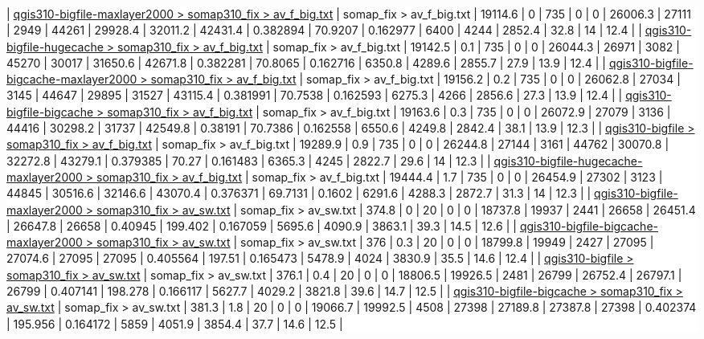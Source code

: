 | [qgis310-bigfile-maxlayer2000 > somap310_fix > av_f_big.txt](../results/details/compare-filesize/20201012-031656/qgis310-bigfile-maxlayer2000/somap310_fix/av_f_big.txt/dashboard/index.html)                     | somap_fix > av_f_big.txt                |      19114.6 |               0   |           735 |            0 |          0 |     26006.3   |         27111   |         2949 |        44261 |       29928.4 |      32011.2  |      42431.4  |     0.382894 |                70.9207 |           0.162977 |     6400   |     4244   |     2852.4 |      32.8 |      14   |      12.4 |
| [qgis310-bigfile-hugecache > somap310_fix > av_f_big.txt](../results/details/compare-filesize/20201012-031656/qgis310-bigfile-hugecache/somap310_fix/av_f_big.txt/dashboard/index.html)                           | somap_fix > av_f_big.txt                |      19142.5 |               0.1 |           735 |            0 |          0 |     26044.3   |         26971   |         3082 |        45270 |       30017   |      31650.6  |      42671.8  |     0.382281 |                70.8065 |           0.162716 |     6350.8 |     4289.6 |     2855.7 |      27.9 |      13.9 |      12.4 |
| [qgis310-bigfile-bigcache-maxlayer2000 > somap310_fix > av_f_big.txt](../results/details/compare-filesize/20201012-031656/qgis310-bigfile-bigcache-maxlayer2000/somap310_fix/av_f_big.txt/dashboard/index.html)   | somap_fix > av_f_big.txt                |      19156.2 |               0.2 |           735 |            0 |          0 |     26062.8   |         27034   |         3145 |        44647 |       29895   |      31527    |      43115.4  |     0.381991 |                70.7538 |           0.162593 |     6275.3 |     4266   |     2856.6 |      27.3 |      13.9 |      12.4 |
| [qgis310-bigfile-bigcache > somap310_fix > av_f_big.txt](../results/details/compare-filesize/20201012-031656/qgis310-bigfile-bigcache/somap310_fix/av_f_big.txt/dashboard/index.html)                             | somap_fix > av_f_big.txt                |      19163.6 |               0.3 |           735 |            0 |          0 |     26072.9   |         27079   |         3136 |        44416 |       30298.2 |      31737    |      42549.8  |     0.38191  |                70.7386 |           0.162558 |     6550.6 |     4249.8 |     2842.4 |      38.1 |      13.9 |      12.3 |
| [qgis310-bigfile > somap310_fix > av_f_big.txt](../results/details/compare-filesize/20201012-031656/qgis310-bigfile/somap310_fix/av_f_big.txt/dashboard/index.html)                                               | somap_fix > av_f_big.txt                |      19289.9 |               0.9 |           735 |            0 |          0 |     26244.8   |         27144   |         3161 |        44762 |       30070.8 |      32272.8  |      43279.1  |     0.379385 |                70.27   |           0.161483 |     6365.3 |     4245   |     2822.7 |      29.6 |      14   |      12.3 |
| [qgis310-bigfile-hugecache-maxlayer2000 > somap310_fix > av_f_big.txt](../results/details/compare-filesize/20201012-031656/qgis310-bigfile-hugecache-maxlayer2000/somap310_fix/av_f_big.txt/dashboard/index.html) | somap_fix > av_f_big.txt                |      19444.4 |               1.7 |           735 |            0 |          0 |     26454.9   |         27302   |         3123 |        44845 |       30516.6 |      32146.6  |      43070.4  |     0.376371 |                69.7131 |           0.1602   |     6291.6 |     4288.3 |     2872.7 |      31.3 |      14   |      12.3 |
| [qgis310-bigfile-maxlayer2000 > somap310_fix > av_sw.txt](../results/details/compare-filesize/20201012-031656/qgis310-bigfile-maxlayer2000/somap310_fix/av_sw.txt/dashboard/index.html)                           | somap_fix > av_sw.txt                   |        374.8 |               0   |            20 |            0 |          0 |     18737.8   |         19937   |         2441 |        26658 |       26451.4 |      26647.8  |      26658    |     0.40945  |               199.402  |           0.167059 |     5695.6 |     4090.9 |     3863.1 |      39.3 |      14.5 |      12.6 |
| [qgis310-bigfile-bigcache-maxlayer2000 > somap310_fix > av_sw.txt](../results/details/compare-filesize/20201012-031656/qgis310-bigfile-bigcache-maxlayer2000/somap310_fix/av_sw.txt/dashboard/index.html)         | somap_fix > av_sw.txt                   |        376   |               0.3 |            20 |            0 |          0 |     18799.8   |         19949   |         2427 |        27095 |       27074.6 |      27095    |      27095    |     0.405564 |               197.51   |           0.165473 |     5478.9 |     4024   |     3830.9 |      35.5 |      14.6 |      12.4 |
| [qgis310-bigfile > somap310_fix > av_sw.txt](../results/details/compare-filesize/20201012-031656/qgis310-bigfile/somap310_fix/av_sw.txt/dashboard/index.html)                                                     | somap_fix > av_sw.txt                   |        376.1 |               0.4 |            20 |            0 |          0 |     18806.5   |         19926.5 |         2481 |        26799 |       26752.4 |      26797.1  |      26799    |     0.407141 |               198.278  |           0.166117 |     5627.7 |     4029.2 |     3821.8 |      39.6 |      14.7 |      12.5 |
| [qgis310-bigfile-bigcache > somap310_fix > av_sw.txt](../results/details/compare-filesize/20201012-031656/qgis310-bigfile-bigcache/somap310_fix/av_sw.txt/dashboard/index.html)                                   | somap_fix > av_sw.txt                   |        381.3 |               1.8 |            20 |            0 |          0 |     19066.7   |         19992.5 |         4508 |        27398 |       27189.8 |      27387.8  |      27398    |     0.402374 |               195.956  |           0.164172 |     5859   |     4051.9 |     3854.4 |      37.7 |      14.6 |      12.5 |